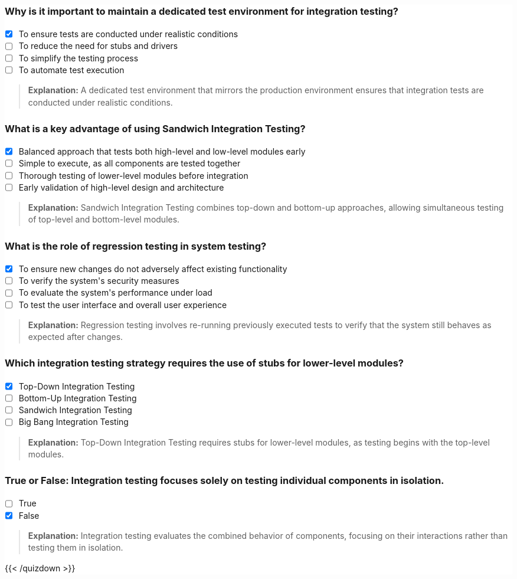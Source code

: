### Why is it important to maintain a dedicated test environment for integration testing?

- [x] To ensure tests are conducted under realistic conditions
- [ ] To reduce the need for stubs and drivers
- [ ] To simplify the testing process
- [ ] To automate test execution

> **Explanation:** A dedicated test environment that mirrors the production environment ensures that integration tests are conducted under realistic conditions.

### What is a key advantage of using Sandwich Integration Testing?

- [x] Balanced approach that tests both high-level and low-level modules early
- [ ] Simple to execute, as all components are tested together
- [ ] Thorough testing of lower-level modules before integration
- [ ] Early validation of high-level design and architecture

> **Explanation:** Sandwich Integration Testing combines top-down and bottom-up approaches, allowing simultaneous testing of top-level and bottom-level modules.

### What is the role of regression testing in system testing?

- [x] To ensure new changes do not adversely affect existing functionality
- [ ] To verify the system's security measures
- [ ] To evaluate the system's performance under load
- [ ] To test the user interface and overall user experience

> **Explanation:** Regression testing involves re-running previously executed tests to verify that the system still behaves as expected after changes.

### Which integration testing strategy requires the use of stubs for lower-level modules?

- [x] Top-Down Integration Testing
- [ ] Bottom-Up Integration Testing
- [ ] Sandwich Integration Testing
- [ ] Big Bang Integration Testing

> **Explanation:** Top-Down Integration Testing requires stubs for lower-level modules, as testing begins with the top-level modules.

### True or False: Integration testing focuses solely on testing individual components in isolation.

- [ ] True
- [x] False

> **Explanation:** Integration testing evaluates the combined behavior of components, focusing on their interactions rather than testing them in isolation.

{{< /quizdown >}}
